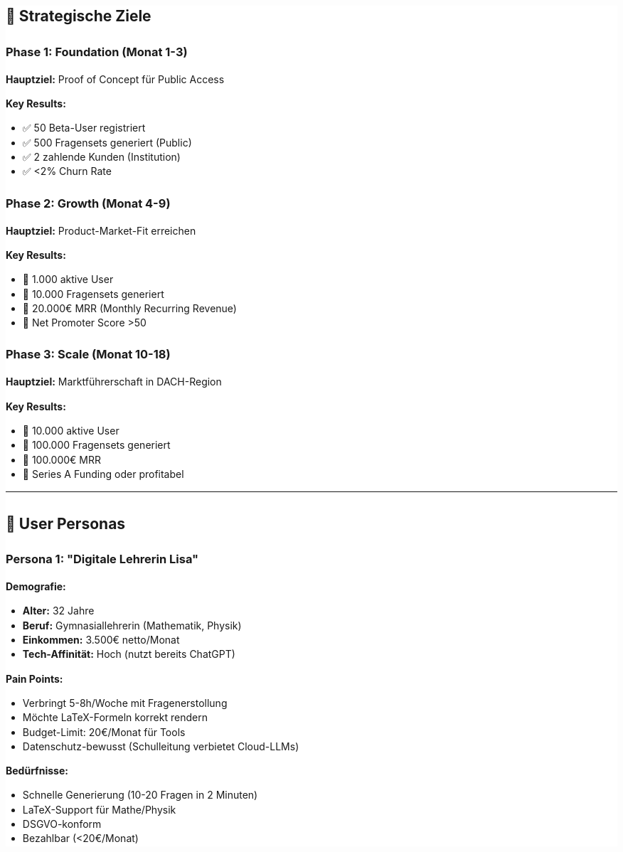 
## 🎯 Strategische Ziele

### Phase 1: Foundation (Monat 1-3)

**Hauptziel:** Proof of Concept für Public Access

**Key Results:**
- ✅ 50 Beta-User registriert
- ✅ 500 Fragensets generiert (Public)
- ✅ 2 zahlende Kunden (Institution)
- ✅ <2% Churn Rate

### Phase 2: Growth (Monat 4-9)

**Hauptziel:** Product-Market-Fit erreichen

**Key Results:**
- 🎯 1.000 aktive User
- 🎯 10.000 Fragensets generiert
- 🎯 20.000€ MRR (Monthly Recurring Revenue)
- 🎯 Net Promoter Score >50

### Phase 3: Scale (Monat 10-18)

**Hauptziel:** Marktführerschaft in DACH-Region

**Key Results:**
- 🎯 10.000 aktive User
- 🎯 100.000 Fragensets generiert
- 🎯 100.000€ MRR
- 🎯 Series A Funding oder profitabel

---

## 👥 User Personas

### Persona 1: "Digitale Lehrerin Lisa"

**Demografie:**
- **Alter:** 32 Jahre
- **Beruf:** Gymnasiallehrerin (Mathematik, Physik)
- **Einkommen:** 3.500€ netto/Monat
- **Tech-Affinität:** Hoch (nutzt bereits ChatGPT)

**Pain Points:**
- Verbringt 5-8h/Woche mit Fragenerstollung
- Möchte LaTeX-Formeln korrekt rendern
- Budget-Limit: 20€/Monat für Tools
- Datenschutz-bewusst (Schulleitung verbietet Cloud-LLMs)

**Bedürfnisse:**
- Schnelle Generierung (10-20 Fragen in 2 Minuten)
- LaTeX-Support für Mathe/Physik
- DSGVO-konform
- Bezahlbar (<20€/Monat)
